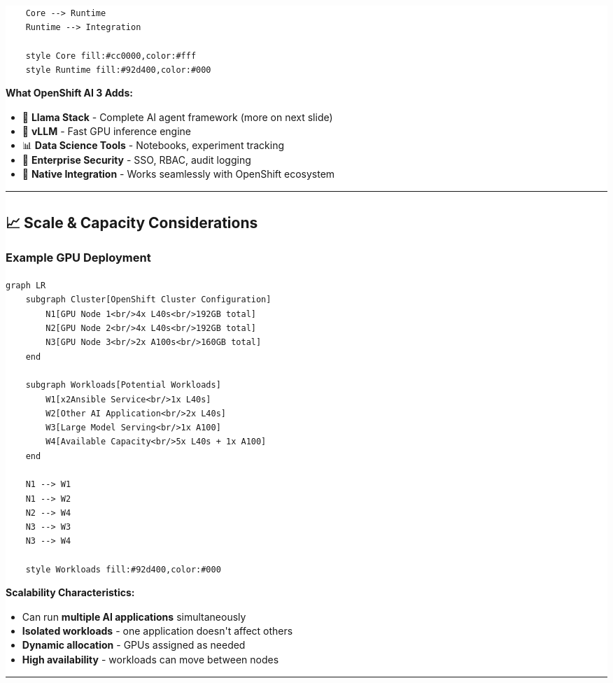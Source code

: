 ```mermaid
    Core --> Runtime
    Runtime --> Integration
    
    style Core fill:#cc0000,color:#fff
    style Runtime fill:#92d400,color:#000
```

**What OpenShift AI 3 Adds:**
- 🧠 **Llama Stack** - Complete AI agent framework (more on next slide)
- 🚀 **vLLM** - Fast GPU inference engine
- 📊 **Data Science Tools** - Notebooks, experiment tracking
- 🔐 **Enterprise Security** - SSO, RBAC, audit logging
- 🔌 **Native Integration** - Works seamlessly with OpenShift ecosystem

---

## 📈 Scale & Capacity Considerations

### Example GPU Deployment

```mermaid
graph LR
    subgraph Cluster[OpenShift Cluster Configuration]
        N1[GPU Node 1<br/>4x L40s<br/>192GB total]
        N2[GPU Node 2<br/>4x L40s<br/>192GB total]
        N3[GPU Node 3<br/>2x A100s<br/>160GB total]
    end
    
    subgraph Workloads[Potential Workloads]
        W1[x2Ansible Service<br/>1x L40s]
        W2[Other AI Application<br/>2x L40s]
        W3[Large Model Serving<br/>1x A100]
        W4[Available Capacity<br/>5x L40s + 1x A100]
    end
    
    N1 --> W1
    N1 --> W2
    N2 --> W4
    N3 --> W3
    N3 --> W4
    
    style Workloads fill:#92d400,color:#000
```

**Scalability Characteristics:**
- Can run **multiple AI applications** simultaneously
- **Isolated workloads** - one application doesn't affect others
- **Dynamic allocation** - GPUs assigned as needed
- **High availability** - workloads can move between nodes

---
